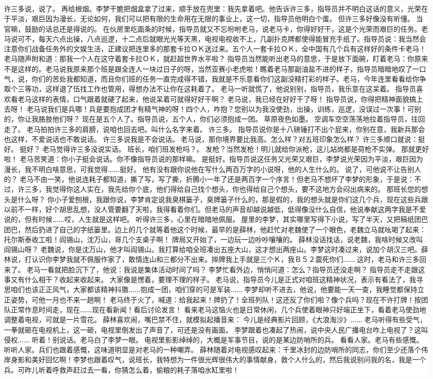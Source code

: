  许三多说，说了。
 再给根烟。李梦干脆把烟盒拿了过来，顺手放在兜里：我先拿着吧。他告诉许三多，指导员并不明白这话的意义，光荣在于平淡，艰巨因为漫长，无论如何，我们可以把有限的生命用在无限的事业上，这一切，指导员他明白个蛋。
 但许三多好像没有听懂。
 当官嘛，鼓励的话总还是得说的。
 在伙房里吃面条的时候，指导员就又不忘吩咐老马，说老马卡，你得好好干，这是个光荣而艰巨的任务。老马说可不，每天六点出操，八点巡逻，十二点后就眼光光等天黑，电视电视收不上，几副扑克牌都使得能冒充手纸了。指导员说：我当然会注意你们战备任务外的文娱生活，正建议把连里多的那套卡拉ＯＫ送过来。五个人一套卡拉ＯＫ，全中国有几个兵有这样好的条件卡老马！
 老马随声附和道：那我一个人在这守着套卡拉ＯＫ，就赶超世界水平啦？
 指导员当然能听出老马的意思，于是放下面碗，盯着老马：你原来不是这样的。老马说我原来那个班是跟全连人一块过日子的呀，当然亚赛小老虎啦！瞧着老马那副油盐不进的样子，指导员暗暗地叹了一口气，说，你们的苦处我都知道，而且你们班的任务一直完成得不错，我就是不乐意看你们这副没精打彩的样子。老马，今年连里看看给你争取个三等功，这样退了伍找工作也管用，得想办法不让你在这耗着了。
 老马一听就慌了，他说别别，指导员，我乐意在这呆着。
 指导员喜欢看老马这样的表情，口气跟着就硬了起来，他说呆着可就得好好干啊？
 老马说，我已经在好好干了呀！
 指导员说，你得把精神面貌搞上去呀！
 老马说我们是兵哪！兵是要抱成团才有精气神的呀！四个人，咋抱？您别以为我没使劲，出操，训练，巡逻，没误过一次事！可别的，你让我胳肢他们呀？
 现在是五个人了。指导员说，五个人，你们必须抱成一团。
 草原夜色如墨。
 空调车空空荡荡地拉着指导员，往回走了。
 老马拍拍许三多的肩膀，说咱也回去吧。叫什么名字来着。
 许三多。
 指导员说你是十八磅锤打不出个屁来，你别在意，我新兵那会也这样，不爱说话也不敢说话。
 许三多说我是不会说话。
 老马说，那你境界要比我高。怎么样？对五班印象怎么样？
 许三多顺口就说：挺好。
 挺好？
 老马觉得许三多没说实话。
 班长，咱们班发枪吗？。
 发枪？当然发枪！明儿就给你派枪，这儿站岗都是荷枪不实弹。
 那就更好啦！
 老马苦笑道：你小子挺会说话。你不像指导员说的那样嘛。
 是挺好。指导员说这任务又光荣又艰巨，李梦说光荣因为平淡，艰巨因为漫长，我不明白啥意思，可我觉得……挺好。
 他有没有跟你说他在写什么两百万字的小说呀，他的人生什么的。
 说了，可他说不让告别人的？
 老马不由一笑，他说连耗子都知道，撕了写，写了撕，折腾小一年了还是两百字一个序言！但老马不想坏了李梦的形象，于是说：不过，许三多，我觉得你这人实在，我先给你个底，他们得给自己找个想头，你也得给自己个想头，要不这地方会闷出病来的。
 那班长您的想头是什么呀？
 你小子爱刨根，我跟你说，李梦肯定说我臭棋篓子，臭牌篓子什么的，那是假的，我的想头就是你们这几个兵，现在这些兵跟以前不一样，好个胡思乱想，没人管要翻了天啦，我得看着你们。但老马的声音却越说越低，低得像没什么自信，他说奉献这两字我是不爱说的，但有时候……哎，人生就是这样吧。
 听得许三多，心里在暗暗地佩服。
 屋里的李梦，其实哪里写得下小说，写了半天，又把稿纸团巴团巴，然后扔进了自己的字纸篓里。边上的几个就等着他这个时候，最早的是薛林，他赶忙对老魏使了一个眼色，老魏立马就吆喝了起来：
 托尔斯泰收工啦！阎锡山，沈万山，哥几个支桌子啊！
 牌局又开始了，一边玩一边吵吵嚷嚷的。
 薛林没话找话，说老魏，我啥时候又改叫阎锡山呀？
 老魏说，你是沈万山，他才叫阎锡山。我打算给咱全班凑出五座大山，这才想出两座山。李梦这时凑过来，说加个胡汉三吧。薛林说，打认识你李梦我就不佩服作家了，敢情连山和三都分不出来。摔牌我上手就是三个Ｋ，我Ｂ５２震死你们……
 这时，老马和许三多回来了。
 老马一看就把脸沉下了，他说：我说是集体活动时间了吗？
 李梦忙看外边，悄悄问道：怎么？指导员还没走啊？
 指导员走不走跟这事又有什么相干？收起来收起来。
 大家像是愣着，要理不理的样子。
 老马说，指导员今儿是正式对咱班这精神状况，表示有看法了，我寻思咱们也该正正风气，大家都该精神抖擞……抱成一团，咱们穿的可是军装……
 李梦却听不进去，他说，他要能一天一查，我睡觉都保持立正姿势，可他一月也不来一趟啊！
 老马终于火了，喊道：给我起来！牌扔了！全班列队！这还反了你们啦？像个兵吗？现在不许打牌！按团队正常作息时间走，现在……现在看新闻！看后讨论发言！
 看来老马这恼火也是日常休闲，几个兵使着眼神只好端正坐下，看着老马使劲地调整着电视，可就是一片雪花。
 薛林喜欢闹，嘴巴禁不住，就模拟起播音来：
 今儿是经典影片回顾，《大浪淘沙》……
 老马听得有些受气，一拳就砸在电视机上，这一砸，电视里倒发出了声音了，可还是没有画面。
 李梦跟着也凑起了热闹，说中央人民广播电台咋上电视了？这叫侵权……
 听着！别说话。老马白了李梦一眼。
 电视里影影绰绰的，大概是军事节目，说的是某边防哨所的兵。
 看看人家。老马有些感慨。
 听听人家。兵们也跟着感慨，这味道明显是对老马的一种嘲弄。
 薛林随着对电视感叹起来：千里冰封的边防哨所的同志，你们至少还落个伟岸身影和美好回忆啊！李梦也跟着叹气，说班长，我特想为一件很光辉很伟大的事情献身，救个人什么的，然后我说别问我的名，我是一个兵。可昨儿听着呼救声赶过去一看，你猜怎么着，偷粮的耗子落咱水缸里啦！